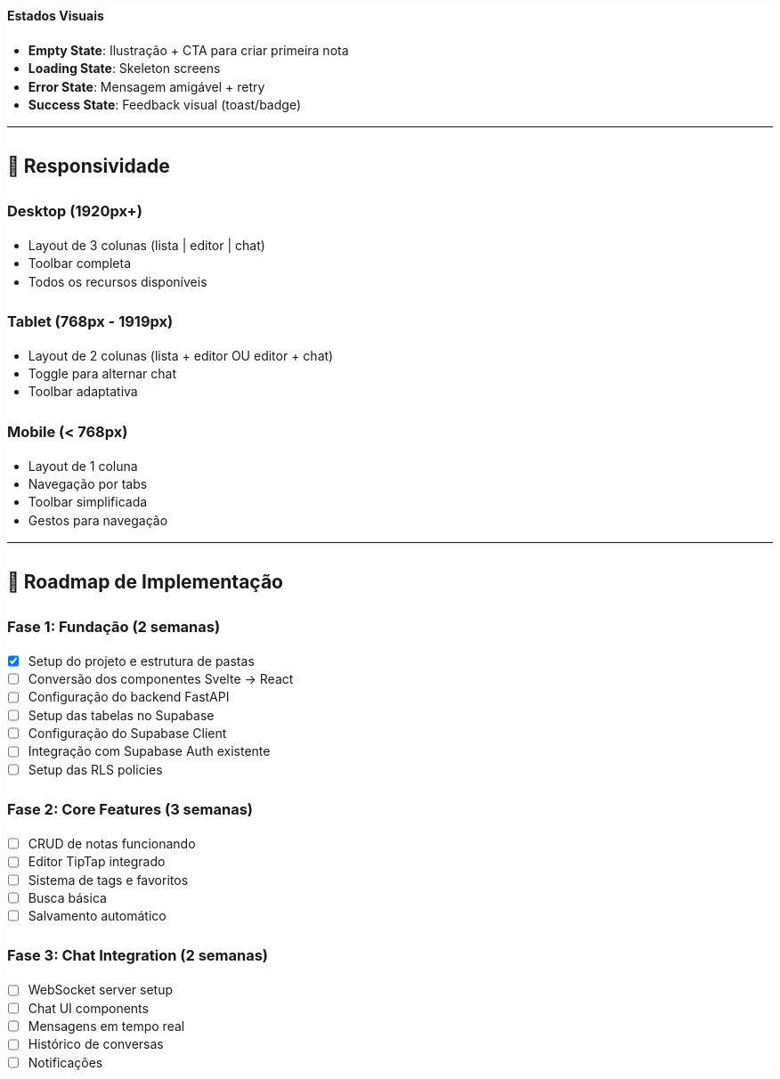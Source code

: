 #### Estados Visuais
- **Empty State**: Ilustração + CTA para criar primeira nota
- **Loading State**: Skeleton screens
- **Error State**: Mensagem amigável + retry
- **Success State**: Feedback visual (toast/badge)

---

## 📱 Responsividade

### Desktop (1920px+)
- Layout de 3 colunas (lista | editor | chat)
- Toolbar completa
- Todos os recursos disponíveis

### Tablet (768px - 1919px)
- Layout de 2 colunas (lista + editor OU editor + chat)
- Toggle para alternar chat
- Toolbar adaptativa

### Mobile (< 768px)
- Layout de 1 coluna
- Navegação por tabs
- Toolbar simplificada
- Gestos para navegação

---

## 🚀 Roadmap de Implementação

### Fase 1: Fundação (2 semanas)
- [x] Setup do projeto e estrutura de pastas
- [ ] Conversão dos componentes Svelte → React
- [ ] Configuração do backend FastAPI
- [ ] Setup das tabelas no Supabase
- [ ] Configuração do Supabase Client
- [ ] Integração com Supabase Auth existente
- [ ] Setup das RLS policies

### Fase 2: Core Features (3 semanas)
- [ ] CRUD de notas funcionando
- [ ] Editor TipTap integrado
- [ ] Sistema de tags e favoritos
- [ ] Busca básica
- [ ] Salvamento automático

### Fase 3: Chat Integration (2 semanas)
- [ ] WebSocket server setup
- [ ] Chat UI components
- [ ] Mensagens em tempo real
- [ ] Histórico de conversas
- [ ] Notificações
